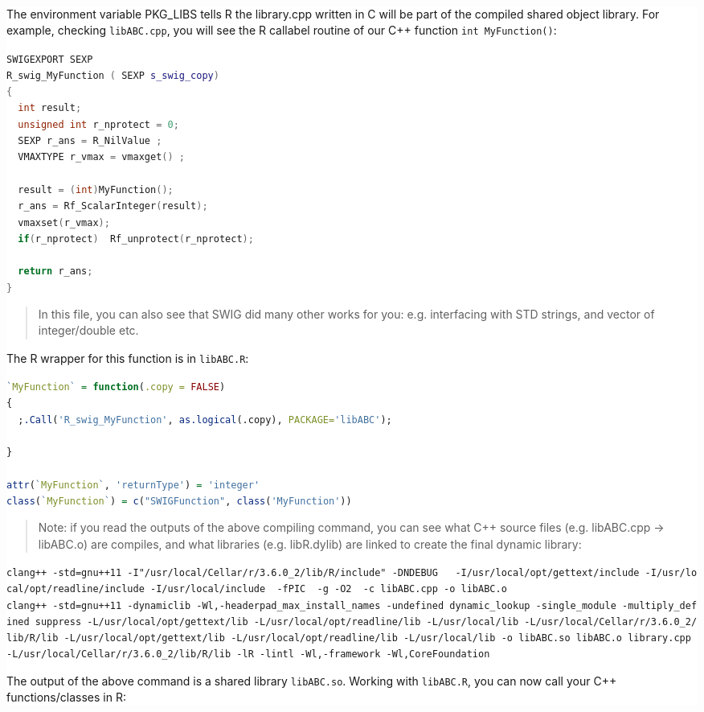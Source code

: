 The environment variable PKG_LIBS tells R the library.cpp written in C will be part of the compiled shared object library. For example, checking `libABC.cpp`, you will see the R callabel routine of our C++ function `int MyFunction()`:

```C++
SWIGEXPORT SEXP
R_swig_MyFunction ( SEXP s_swig_copy)
{
  int result;
  unsigned int r_nprotect = 0;
  SEXP r_ans = R_NilValue ;
  VMAXTYPE r_vmax = vmaxget() ;
  
  result = (int)MyFunction();
  r_ans = Rf_ScalarInteger(result);
  vmaxset(r_vmax);
  if(r_nprotect)  Rf_unprotect(r_nprotect);
  
  return r_ans;
}
```
> In this file, you can also see that SWIG did many other works for you: e.g. interfacing with STD strings, and vector of integer/double etc.

The R wrapper for this function is in `libABC.R`:
```R
`MyFunction` = function(.copy = FALSE)
{
  ;.Call('R_swig_MyFunction', as.logical(.copy), PACKAGE='libABC');
  
}

attr(`MyFunction`, 'returnType') = 'integer'
class(`MyFunction`) = c("SWIGFunction", class('MyFunction'))
```



> Note: if you read the outputs of the above compiling command, you can see what C++ source files (e.g. libABC.cpp -> libABC.o) are compiles, and what libraries (e.g. libR.dylib) are linked to create the final dynamic library:

```
clang++ -std=gnu++11 -I"/usr/local/Cellar/r/3.6.0_2/lib/R/include" -DNDEBUG   -I/usr/local/opt/gettext/include -I/usr/local/opt/readline/include -I/usr/local/include  -fPIC  -g -O2  -c libABC.cpp -o libABC.o
clang++ -std=gnu++11 -dynamiclib -Wl,-headerpad_max_install_names -undefined dynamic_lookup -single_module -multiply_defined suppress -L/usr/local/opt/gettext/lib -L/usr/local/opt/readline/lib -L/usr/local/lib -L/usr/local/Cellar/r/3.6.0_2/lib/R/lib -L/usr/local/opt/gettext/lib -L/usr/local/opt/readline/lib -L/usr/local/lib -o libABC.so libABC.o library.cpp -L/usr/local/Cellar/r/3.6.0_2/lib/R/lib -lR -lintl -Wl,-framework -Wl,CoreFoundation
```

The output of the above command is a shared library `libABC.so`. Working with `libABC.R`, you can now call your C++ functions/classes in R:
